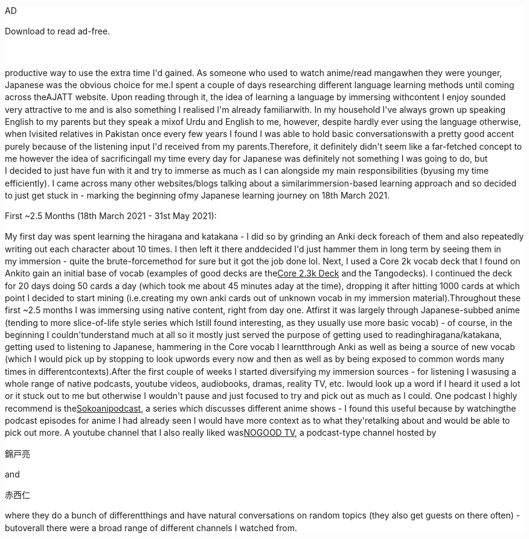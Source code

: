 AD

Download to read ad-free.

 

productive way to use the extra time I'd gained. As someone who used to watch anime/read mangawhen they were younger, Japanese was the obvious choice for me.I spent a couple of days researching different language learning methods until coming across theAJATT website. Upon reading through it, the idea of learning a language by immersing withcontent I enjoy sounded very attractive to me and is also something I realised I'm already familiarwith. In my household I've always grown up speaking English to my parents but they speak a mixof Urdu and English to me, however, despite hardly ever using the language otherwise, when Ivisited relatives in Pakistan once every few years I found I was able to hold basic conversationswith a pretty good accent purely because of the listening input I'd received from my parents.Therefore, it definitely didn't seem like a far-fetched concept to me however the idea of sacrificingall my time every day for Japanese was definitely not something I was going to do, but I decided to just have fun with it and try to immerse as much as I can alongside my main responsibilities (byusing my time efficiently). I came across many other websites/blogs talking about a similarimmersion-based learning approach and so decided to just get stuck in - marking the beginning ofmy Japanese learning journey on 18th March 2021.

First ~2.5 Months (18th March 2021 - 31st May 2021):

My first day was spent learning the hiragana and katakana - I did so by grinding an Anki deck foreach of them and also repeatedly writing out each character about 10 times. I then left it there anddecided I'd just hammer them in long term by seeing them in my immersion - quite the brute-forcemethod for sure but it got the job done lol. Next, I used a Core 2k vocab deck that I found on Ankito gain an initial base of vocab (examples of good decks are the[Core 2.3k Deck](https://anacreondjt.gitlab.io/docs/coredeck/) and the Tangodecks). I continued the deck for 20 days doing 50 cards a day (which took me about 45 minutes aday at the time), dropping it after hitting 1000 cards at which point I decided to start mining (i.e.creating my own anki cards out of unknown vocab in my immersion material).Throughout these first ~2.5 months I was immersing using native content, right from day one. Atfirst it was largely through Japanese-subbed anime (tending to more slice-of-life style series which Istill found interesting, as they usually use more basic vocab) - of course, in the beginning I couldn'tunderstand much at all so it mostly just served the purpose of getting used to readinghiragana/katakana, getting used to listening to Japanese, hammering in the Core vocab I learntthrough Anki as well as being a source of new vocab (which I would pick up by stopping to look upwords every now and then as well as by being exposed to common words many times in differentcontexts).After the first couple of weeks I started diversifying my immersion sources - for listening I wasusing a whole range of native podcasts, youtube videos, audiobooks, dramas, reality TV, etc. Iwould look up a word if I heard it used a lot or it stuck out to me but otherwise I wouldn't pause and just focused to try and pick out as much as I could. One podcast I highly recommend is the[Sokoani](https://sokoani.com/)[podcast](https://sokoani.com/), a series which discusses different anime shows - I found this useful because by watchingthe podcast episodes for anime I had already seen I would have more context as to what they'retalking about and would be able to pick out more. A youtube channel that I also really liked was[NO](https://www.youtube.com/c/NOGOODTVOFFICIAL)[GOOD TV](https://www.youtube.com/c/NOGOODTVOFFICIAL), a podcast-type channel hosted by

錦戸亮

and

赤西仁

where they do a bunch of differentthings and have natural conversations on random topics (they also get guests on there often) - butoverall there were a broad range of different channels I watched from.

